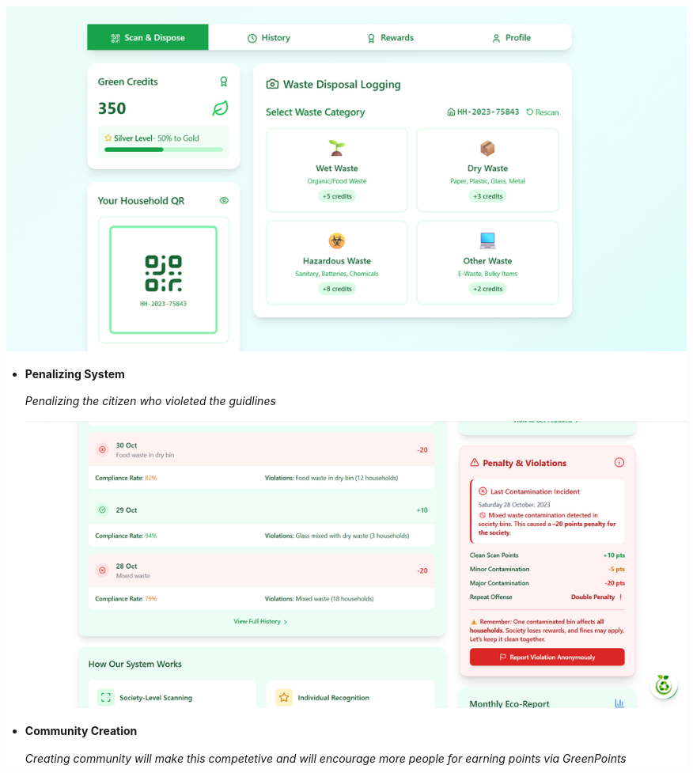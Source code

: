   ![QR tracking](./public/readme-images/qr-tracking-img.png)

- **Penalizing System**
  
  *Penalizing the citizen who violeted the guidlines*
   
  ![Penalizing](./public/readme-images/penalizing-system-img.png)

- **Community Creation**
  
  *Creating community will make this competetive and will encourage more people for earning points via GreenPoints*
   
